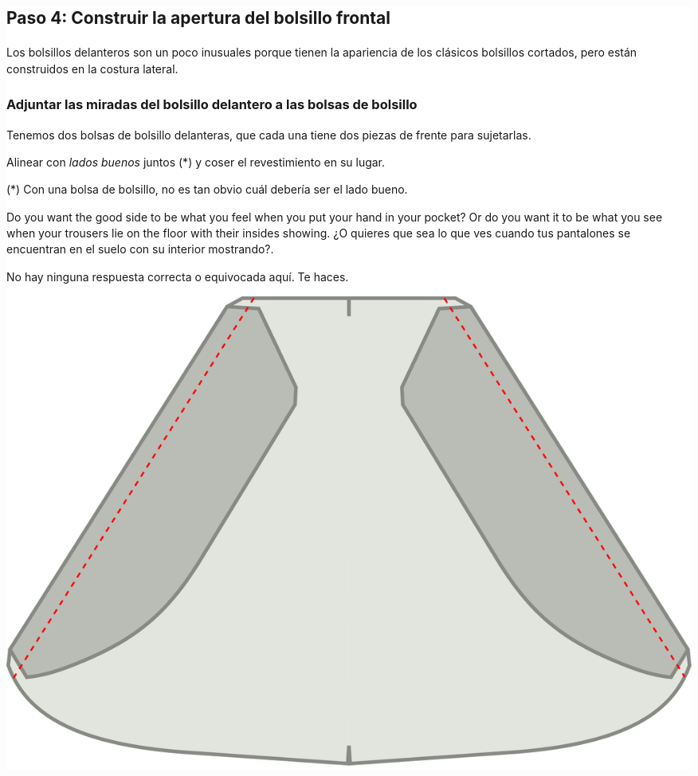 ## Paso 4: Construir la apertura del bolsillo frontal

Los bolsillos delanteros son un poco inusuales porque tienen la apariencia de los clásicos bolsillos cortados, pero están construidos en la costura lateral.

### Adjuntar las miradas del bolsillo delantero a las bolsas de bolsillo

Tenemos dos bolsas de bolsillo delanteras, que cada una tiene dos piezas de frente para sujetarlas.

Alinear con _lados buenos_ juntos (\*) y coser el revestimiento en su lugar.

<Note>

(\*) Con una bolsa de bolsillo, no es tan obvio cuál debería ser el lado bueno.

Do you want the good side to be what you feel when you put your hand in your pocket?
Or do you want it to be what you see when your trousers lie on the floor with their insides showing.
¿O quieres que sea lo que ves cuando tus pantalones se encuentran en el suelo con su interior mostrando?.

No hay ninguna respuesta correcta o equivocada aquí. Te haces.

</Note>

![Pocket bags sewn to facings](step04a.svg)
